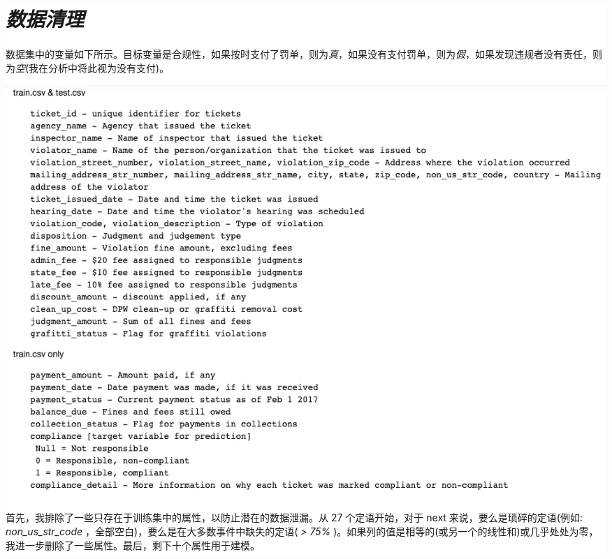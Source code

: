 # ***数据清理***

数据集中的变量如下所示。目标变量是合规性，如果按时支付了罚单，则为*真*，如果没有支付罚单，则为*假*，如果发现违规者没有责任，则为*空*(我在分析中将此视为没有支付)。

![](img/7a81d69bf9d4578e96c960e8885747ff.png)

首先，我排除了一些只存在于训练集中的属性，以防止潜在的数据泄漏。从 27 个定语开始，对于 next 来说，要么是琐碎的定语(例如: *non_us_str_code* ，全部空白)，要么是在大多数事件中缺失的定语( *> 75%* )。如果列的值是相等的(或另一个的线性和)或几乎处处为零，我进一步删除了一些属性。最后，剩下十个属性用于建模。
